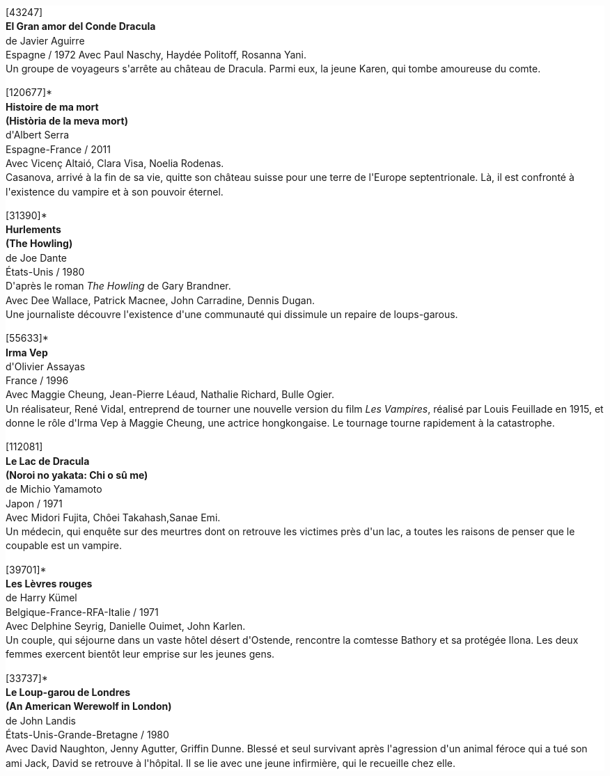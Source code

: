 [43247]  
**El Gran amor del Conde Dracula**  
de Javier Aguirre  
Espagne / 1972
Avec Paul Naschy, Haydée Politoff, Rosanna Yani.  
Un groupe de voyageurs s'arrête au château de Dracula. Parmi eux, la jeune Karen, qui tombe amoureuse du comte.

[120677]\*  
**Histoire de ma mort**  
**(Història de la meva mort)**  
d'Albert Serra  
Espagne-France / 2011  
Avec Vicenç Altaió, Clara Visa, Noelia Rodenas.  
Casanova, arrivé à la fin de sa vie, quitte son château suisse pour une terre de l'Europe septentrionale. Là, il est confronté à l'existence du vampire et à son pouvoir éternel.

[31390]\*  
**Hurlements**  
**(The Howling)**  
de Joe Dante  
États-Unis / 1980  
D'après le roman _The Howling_ de Gary Brandner.  
Avec Dee Wallace, Patrick Macnee, John Carradine, Dennis Dugan.  
Une journaliste découvre l'existence d'une communauté qui dissimule un repaire de loups-garous.

[55633]\*  
**Irma Vep**  
d'Olivier Assayas  
France / 1996  
Avec Maggie Cheung, Jean-Pierre Léaud, Nathalie Richard, Bulle Ogier.  
Un réalisateur, René Vidal, entreprend de tourner une nouvelle version du film _Les Vampires_, réalisé par Louis Feuillade en 1915, et donne le rôle d'Irma Vep à Maggie Cheung, une actrice hongkongaise. Le tournage tourne rapidement à la catastrophe.

[112081]  
**Le Lac de Dracula**  
**(Noroi no yakata: Chi o sû me)**  
de Michio Yamamoto  
Japon / 1971  
Avec Midori Fujita, Chôei Takahash,Sanae Emi.  
Un médecin, qui enquête sur des meurtres dont on retrouve les victimes près d'un lac, a toutes les raisons de penser que le coupable est un vampire.

[39701]\*  
**Les Lèvres rouges**  
de Harry Kümel  
Belgique-France-RFA-Italie / 1971  
Avec Delphine Seyrig, Danielle Ouimet, John Karlen.  
Un couple, qui séjourne dans un vaste hôtel désert d'Ostende, rencontre la comtesse Bathory et sa protégée Ilona. Les deux femmes exercent bientôt leur emprise sur les jeunes gens.

[33737]\*  
**Le Loup-garou de Londres**  
**(An American Werewolf in London)**  
de John Landis  
États-Unis-Grande-Bretagne / 1980  
Avec David Naughton, Jenny Agutter, Griffin Dunne.
Blessé et seul survivant après l'agression d'un animal féroce qui a tué son ami Jack, David se retrouve à l'hôpital. Il se lie avec une jeune infirmière, qui le recueille chez elle.
